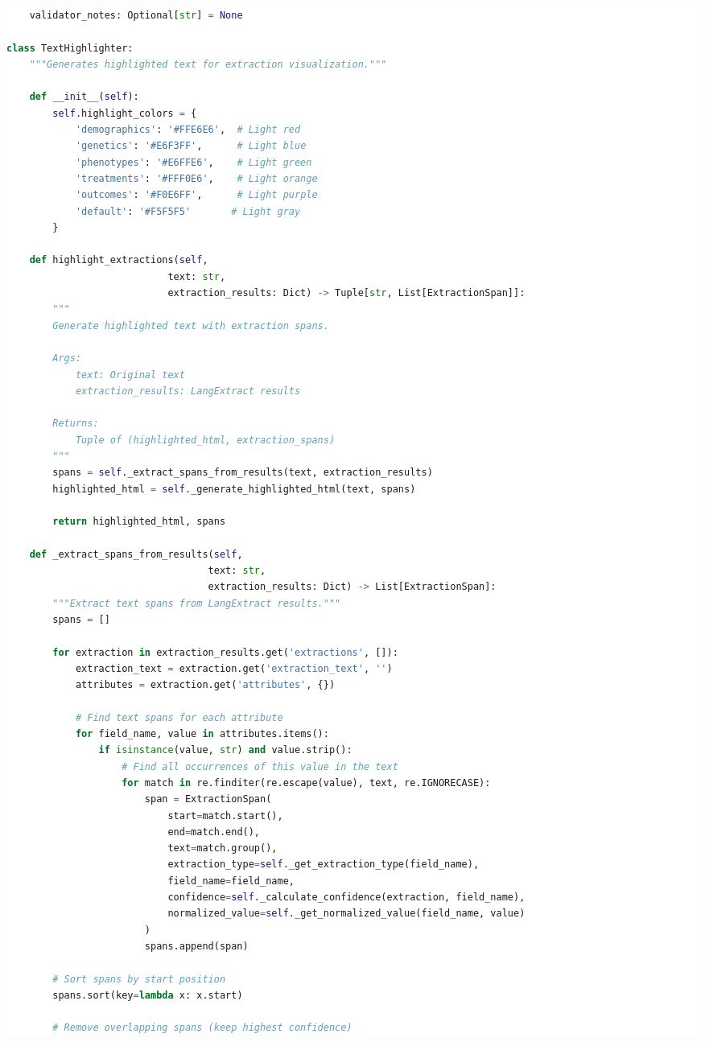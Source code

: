 ```python
    validator_notes: Optional[str] = None

class TextHighlighter:
    """Generates highlighted text for extraction visualization."""
    
    def __init__(self):
        self.highlight_colors = {
            'demographics': '#FFE6E6',  # Light red
            'genetics': '#E6F3FF',      # Light blue
            'phenotypes': '#E6FFE6',    # Light green
            'treatments': '#FFF0E6',    # Light orange
            'outcomes': '#F0E6FF',      # Light purple
            'default': '#F5F5F5'       # Light gray
        }
    
    def highlight_extractions(self, 
                            text: str, 
                            extraction_results: Dict) -> Tuple[str, List[ExtractionSpan]]:
        """
        Generate highlighted text with extraction spans.
        
        Args:
            text: Original text
            extraction_results: LangExtract results
            
        Returns:
            Tuple of (highlighted_html, extraction_spans)
        """
        spans = self._extract_spans_from_results(text, extraction_results)
        highlighted_html = self._generate_highlighted_html(text, spans)
        
        return highlighted_html, spans
    
    def _extract_spans_from_results(self, 
                                   text: str, 
                                   extraction_results: Dict) -> List[ExtractionSpan]:
        """Extract text spans from LangExtract results."""
        spans = []
        
        for extraction in extraction_results.get('extractions', []):
            extraction_text = extraction.get('extraction_text', '')
            attributes = extraction.get('attributes', {})
            
            # Find text spans for each attribute
            for field_name, value in attributes.items():
                if isinstance(value, str) and value.strip():
                    # Find all occurrences of this value in the text
                    for match in re.finditer(re.escape(value), text, re.IGNORECASE):
                        span = ExtractionSpan(
                            start=match.start(),
                            end=match.end(),
                            text=match.group(),
                            extraction_type=self._get_extraction_type(field_name),
                            field_name=field_name,
                            confidence=self._calculate_confidence(extraction, field_name),
                            normalized_value=self._get_normalized_value(field_name, value)
                        )
                        spans.append(span)
        
        # Sort spans by start position
        spans.sort(key=lambda x: x.start)
        
        # Remove overlapping spans (keep highest confidence)
```